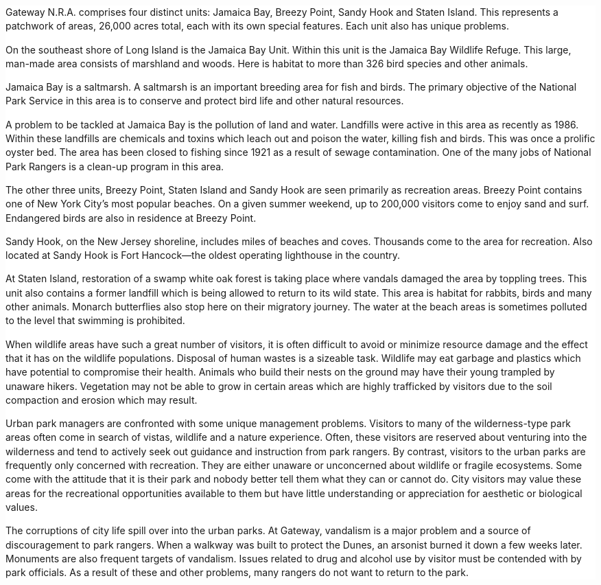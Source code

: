 Gateway N.R.A. comprises four distinct units: Jamaica Bay, Breezy Point, Sandy Hook and Staten Island. This represents a patchwork of areas, 26,000 acres total, each with its own special features. Each unit also has unique problems.
</p>
<p>
On the southeast shore of Long Island is the Jamaica Bay Unit. Within this unit is the Jamaica Bay Wildlife Refuge. This large, man-made area consists of marshland and woods. Here is habitat to more than 326 bird species and other animals.
</p>
<p>
Jamaica Bay is a saltmarsh. A saltmarsh is an important breeding area for fish and birds. The primary objective of the National Park Service in this area is to conserve and protect bird life and other natural resources.
</p>
<p>
A problem to be tackled at Jamaica Bay is the pollution of land and water. Landfills were active in this area as recently as 1986. Within these landfills are chemicals and toxins which leach out and poison the water, killing fish and birds. This was once a prolific oyster bed. The area has been closed to fishing since 1921 as a result of sewage contamination. One of the many jobs of National Park Rangers is a clean-up program in this area.
</p>
<p>
The other three units, Breezy Point, Staten Island and Sandy Hook are seen primarily as recreation areas. Breezy Point contains one of New York City’s most popular beaches. On a given summer weekend, up to 200,000 visitors come to enjoy sand and surf. Endangered birds are also in residence at Breezy Point.
</p>
<p>
Sandy Hook, on the New Jersey shoreline, includes miles of beaches and coves. Thousands come to the area for recreation. Also located at Sandy Hook is Fort Hancock—the oldest operating lighthouse in the country.
</p>
<p>
At Staten Island, restoration of a swamp white oak forest is taking place where vandals damaged the area by toppling trees. This unit also contains a former landfill which is being allowed to return to its wild state. This area is habitat for rabbits, birds and many other animals. Monarch butterflies also stop here on their migratory journey. The water at the beach areas is sometimes polluted to the level that swimming is prohibited.
</p>
<p>
When wildlife areas have such a great number of visitors, it is often difficult to avoid or minimize resource damage and the effect that it has on the wildlife populations. Disposal of human wastes is a sizeable task. Wildlife may eat garbage and plastics which have potential to compromise their health. Animals who build their nests on the ground may have their young trampled by unaware hikers. Vegetation may not be able to grow in certain areas which are highly trafficked by visitors due to the soil compaction and erosion which may result.
</p>
<p>
Urban park managers are confronted with some unique management problems. Visitors to many of the wilderness-type park areas often come in search of vistas, wildlife and a nature experience. Often, these visitors are reserved about venturing into the wilderness and tend to actively seek out guidance and instruction from park rangers. By contrast, visitors to the urban parks are frequently only concerned with recreation. They are either unaware or unconcerned about wildlife or fragile ecosystems. Some come with the attitude that it is their park and nobody better tell them what they can or cannot do. City visitors may value these areas for the recreational opportunities available to them but have little understanding or appreciation for aesthetic or biological values.
</p>
<p>
The corruptions of city life spill over into the urban parks. At Gateway, vandalism is a major problem and a source of discouragement to park rangers. When a walkway was built to protect the Dunes, an arsonist burned it down a few weeks later. Monuments are also frequent targets of vandalism. Issues related to drug and alcohol use by visitor must be contended with by park officials. As a result of these and other problems, many rangers do not want to return to the park.
</p>